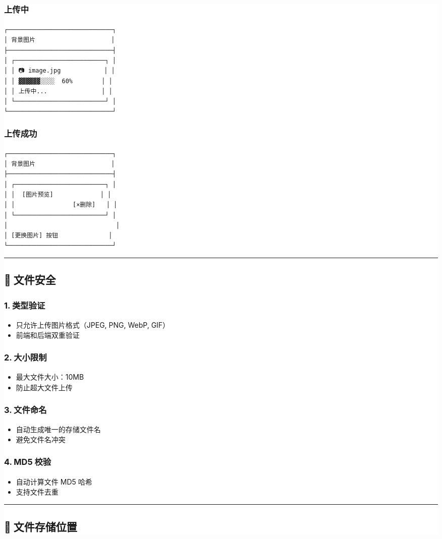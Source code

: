 ### 上传中
```
┌─────────────────────────────┐
│ 背景图片                     │
├─────────────────────────────┤
│ ┌─────────────────────────┐ │
│ │ 📷 image.jpg            │ │
│ │ ▓▓▓▓▓▓░░░░  60%        │ │
│ │ 上传中...               │ │
│ └─────────────────────────┘ │
└─────────────────────────────┘
```

### 上传成功
```
┌─────────────────────────────┐
│ 背景图片                     │
├─────────────────────────────┤
│ ┌─────────────────────────┐ │
│ │  [图片预览]             │ │
│ │                [×删除]   │ │
│ └─────────────────────────┘ │
│                              │
│ [更换图片] 按钮              │
└─────────────────────────────┘
```

---

## 🔐 文件安全

### 1. **类型验证**
- 只允许上传图片格式（JPEG, PNG, WebP, GIF）
- 前端和后端双重验证

### 2. **大小限制**
- 最大文件大小：10MB
- 防止超大文件上传

### 3. **文件命名**
- 自动生成唯一的存储文件名
- 避免文件名冲突

### 4. **MD5 校验**
- 自动计算文件 MD5 哈希
- 支持文件去重

---

## 📁 文件存储位置
